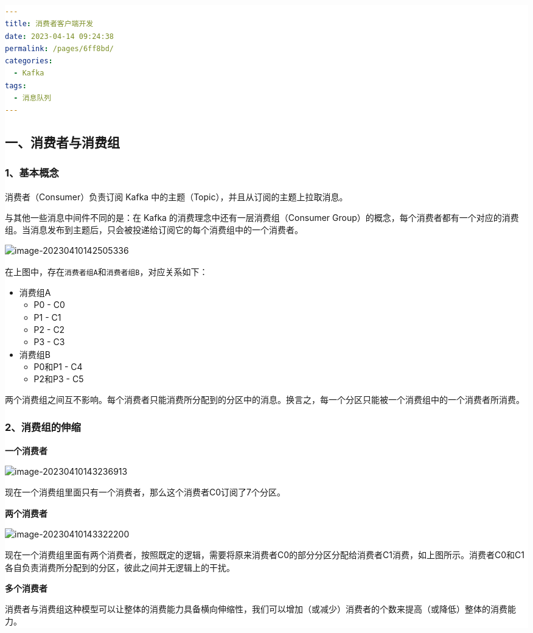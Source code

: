 ```yaml
---
title: 消费者客户端开发
date: 2023-04-14 09:24:38
permalink: /pages/6ff8bd/
categories:
  - Kafka
tags:
  - 消息队列
---
```


## 一、消费者与消费组

### 1、基本概念

消费者（Consumer）负责订阅 Kafka 中的主题（Topic），并且从订阅的主题上拉取消息。

与其他一些消息中间件不同的是：在 Kafka 的消费理念中还有一层消费组（Consumer Group）的概念，每个消费者都有一个对应的消费组。当消息发布到主题后，只会被投递给订阅它的每个消费组中的一个消费者。

![image-20230410142505336](https://blog-1300853183.cos.ap-chengdu.myqcloud.com/img/image-20230410142505336.png)



在上图中，存在`消费者组A`和`消费者组B`，对应关系如下：

- 消费组A
  - P0 - C0
  - P1 - C1
  - P2 - C2
  - P3 - C3
- 消费组B
  - P0和P1 - C4
  - P2和P3 - C5

两个消费组之间互不影响。每个消费者只能消费所分配到的分区中的消息。换言之，每一个分区只能被一个消费组中的一个消费者所消费。

### 2、消费组的伸缩

**一个消费者**

![image-20230410143236913](https://blog-1300853183.cos.ap-chengdu.myqcloud.com/img/image-20230410143236913.png)

现在一个消费组里面只有一个消费者，那么这个消费者C0订阅了7个分区。

**两个消费者**

![image-20230410143322200](https://blog-1300853183.cos.ap-chengdu.myqcloud.com/img/image-20230410143322200.png)

现在一个消费组里面有两个消费者，按照既定的逻辑，需要将原来消费者C0的部分分区分配给消费者C1消费，如上图所示。消费者C0和C1各自负责消费所分配到的分区，彼此之间并无逻辑上的干扰。

**多个消费者**

消费者与消费组这种模型可以让整体的消费能力具备横向伸缩性，我们可以增加（或减少）消费者的个数来提高（或降低）整体的消费能力。
